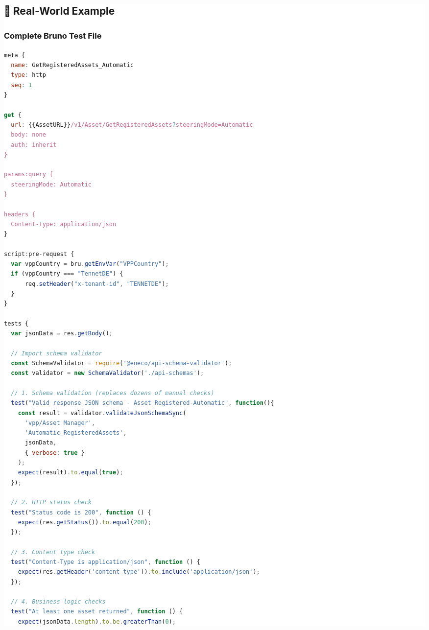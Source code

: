 ## 🎯 Real-World Example

### Complete Bruno Test File

```javascript
meta {
  name: GetRegisteredAssets_Automatic
  type: http
  seq: 1
}

get {
  url: {{AssetURL}}/v1/Asset/GetRegisteredAssets?steeringMode=Automatic
  body: none
  auth: inherit
}

params:query {
  steeringMode: Automatic
}

headers {
  Content-Type: application/json
}

script:pre-request {
  var vppCountry = bru.getEnvVar("VPPCountry");
  if (vppCountry === "TennetDE") {
      req.setHeader("x-tenant-id", "TENNETDE");
  }
}

tests {
  var jsonData = res.getBody();
  
  // Import schema validator
  const SchemaValidator = require('@eneco/api-schema-validator');
  const validator = new SchemaValidator('./api-schemas');
  
  // 1. Schema validation (replaces dozens of manual checks)
  test("Valid response JSON schema - Asset Registered-Automatic", function(){
    const result = validator.validateJsonSchemaSync(
      'vpp/Asset Manager',
      'Automatic_RegisteredAssets',
      jsonData,
      { verbose: true }
    );
    expect(result).to.equal(true);
  });
  
  // 2. HTTP status check
  test("Status code is 200", function () {
    expect(res.getStatus()).to.equal(200);
  });
  
  // 3. Content type check
  test("Content-Type is application/json", function () {
    expect(res.getHeader('content-type')).to.include('application/json');
  });
  
  // 4. Business logic checks
  test("At least one asset returned", function () {
    expect(jsonData.length).to.be.greaterThan(0);
```